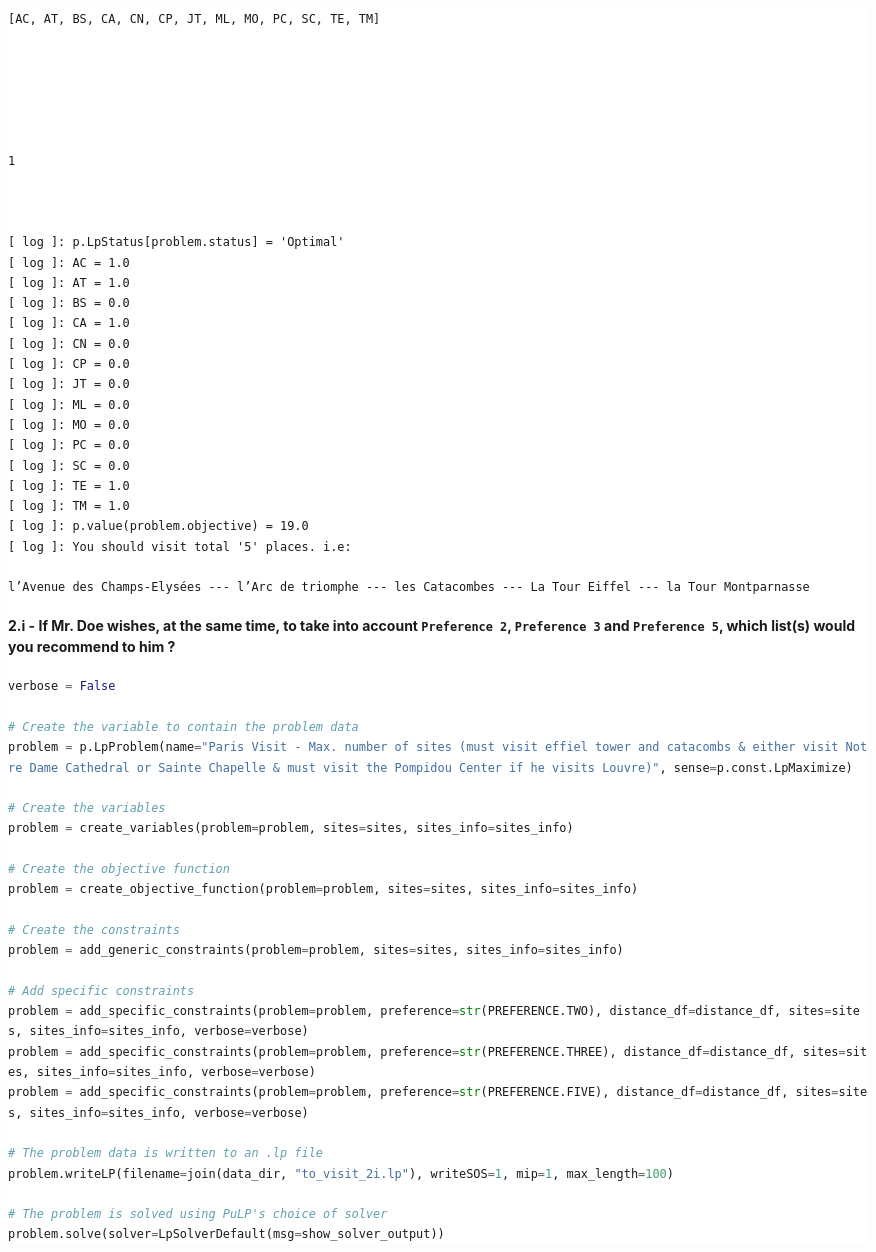 



    [AC, AT, BS, CA, CN, CP, JT, ML, MO, PC, SC, TE, TM]






    1



    [ log ]: p.LpStatus[problem.status] = 'Optimal'
    [ log ]: AC = 1.0
    [ log ]: AT = 1.0
    [ log ]: BS = 0.0
    [ log ]: CA = 1.0
    [ log ]: CN = 0.0
    [ log ]: CP = 0.0
    [ log ]: JT = 0.0
    [ log ]: ML = 0.0
    [ log ]: MO = 0.0
    [ log ]: PC = 0.0
    [ log ]: SC = 0.0
    [ log ]: TE = 1.0
    [ log ]: TM = 1.0
    [ log ]: p.value(problem.objective) = 19.0
    [ log ]: You should visit total '5' places. i.e:
    
    l’Avenue des Champs-Elysées --- l’Arc de triomphe --- les Catacombes --- La Tour Eiffel --- la Tour Montparnasse


#### 2.i - If Mr. Doe wishes, at the same time, to take into account `Preference 2`, `Preference 3` and `Preference 5`, which list(s) would you recommend to him ?


```python
verbose = False

# Create the variable to contain the problem data
problem = p.LpProblem(name="Paris Visit - Max. number of sites (must visit effiel tower and catacombs & either visit Notre Dame Cathedral or Sainte Chapelle & must visit the Pompidou Center if he visits Louvre)", sense=p.const.LpMaximize)

# Create the variables
problem = create_variables(problem=problem, sites=sites, sites_info=sites_info)

# Create the objective function
problem = create_objective_function(problem=problem, sites=sites, sites_info=sites_info)

# Create the constraints
problem = add_generic_constraints(problem=problem, sites=sites, sites_info=sites_info)

# Add specific constraints
problem = add_specific_constraints(problem=problem, preference=str(PREFERENCE.TWO), distance_df=distance_df, sites=sites, sites_info=sites_info, verbose=verbose)
problem = add_specific_constraints(problem=problem, preference=str(PREFERENCE.THREE), distance_df=distance_df, sites=sites, sites_info=sites_info, verbose=verbose)
problem = add_specific_constraints(problem=problem, preference=str(PREFERENCE.FIVE), distance_df=distance_df, sites=sites, sites_info=sites_info, verbose=verbose)

# The problem data is written to an .lp file
problem.writeLP(filename=join(data_dir, "to_visit_2i.lp"), writeSOS=1, mip=1, max_length=100)

# The problem is solved using PuLP's choice of solver
problem.solve(solver=LpSolverDefault(msg=show_solver_output))
```